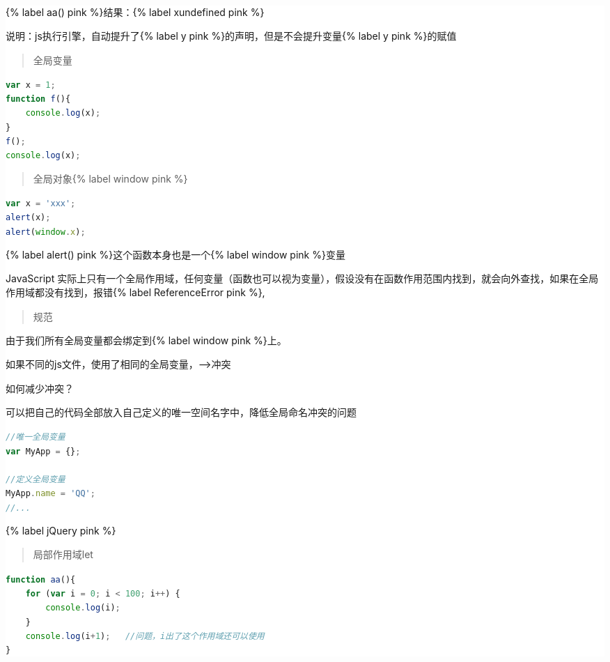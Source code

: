 {% label aa() pink %}结果：{% label xundefined pink %}

说明：js执行引擎，自动提升了{% label y pink %}的声明，但是不会提升变量{% label y pink %}的赋值

> 全局变量

```js
var x = 1;
function f(){
    console.log(x);
}
f();
console.log(x);
```

> 全局对象{% label window pink %}

```js
var x = 'xxx';
alert(x);
alert(window.x);
```

{% label alert() pink %}这个函数本身也是一个{% label window pink %}变量

JavaScript 实际上只有一个全局作用域，任何变量（函数也可以视为变量），假设没有在函数作用范围内找到，就会向外查找，如果在全局作用域都没有找到，报错{% label ReferenceError pink %},

> 规范

由于我们所有全局变量都会绑定到{% label window pink %}上。

如果不同的js文件，使用了相同的全局变量，-->冲突

如何减少冲突？

可以把自己的代码全部放入自己定义的唯一空间名字中，降低全局命名冲突的问题

```js
//唯一全局变量
var MyApp = {};

//定义全局变量
MyApp.name = 'QQ';
//...
```

{% label jQuery pink %}



> 局部作用域let

```js
function aa(){
    for (var i = 0; i < 100; i++) {
        console.log(i);
    }
    console.log(i+1);	//问题，i出了这个作用域还可以使用
}
```
